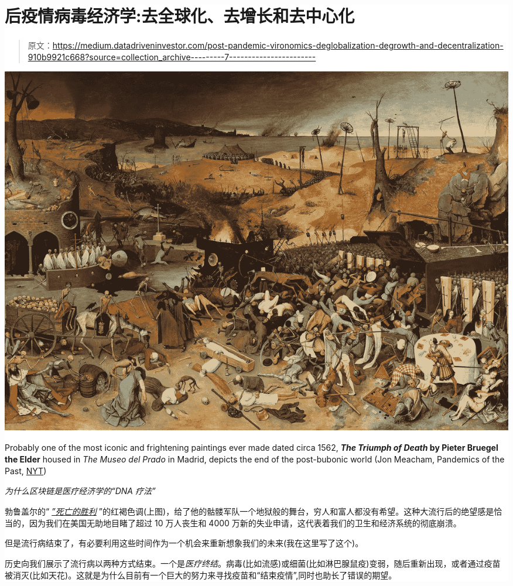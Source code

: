 # 后疫情病毒经济学:去全球化、去增长和去中心化

> 原文：<https://medium.datadriveninvestor.com/post-pandemic-vironomics-deglobalization-degrowth-and-decentralization-910b9921c668?source=collection_archive---------7----------------------->

![](img/62ee6ebe1502d0b237e010574f60a40c.png)

Probably one of the most iconic and frightening paintings ever made dated circa 1562, ***The Triumph of Death* by Pieter Bruegel the Elder** housed in *The Museo del Prado* in Madrid, depicts the end of the post-bubonic world (Jon Meacham, Pandemics of the Past, [NYT](https://www.nytimes.com/2020/05/07/books/review/pandemics-of-the-past-coronavirus.html))

*为什么区块链是医疗经济学的“DNA 疗法”*

勃鲁盖尔的“ [*”死亡的胜利*](https://www.widewalls.ch/pieter-bruegel-triumph-of-death-museo-prado/) ”的红褐色调(上图)，给了他的骷髅军队一个地狱般的舞台，穷人和富人都没有希望。这种大流行后的绝望感是恰当的，因为我们在美国无助地目睹了超过 10 万人丧生和 4000 万新的失业申请，这代表着我们的卫生和经济系统的彻底崩溃。

但是流行病结束了，有必要利用这些时间作为一个机会来重新想象我们的未来(我在这里写了这个)。

历史向我们展示了流行病以两种方式结束。一个是*医疗终结*。病毒(比如流感)或细菌(比如淋巴腺鼠疫)变弱，随后重新出现，或者通过疫苗被消灭(比如天花)。这就是为什么目前有一个巨大的努力来寻找疫苗和“结束疫情”,同时也助长了错误的期望。
